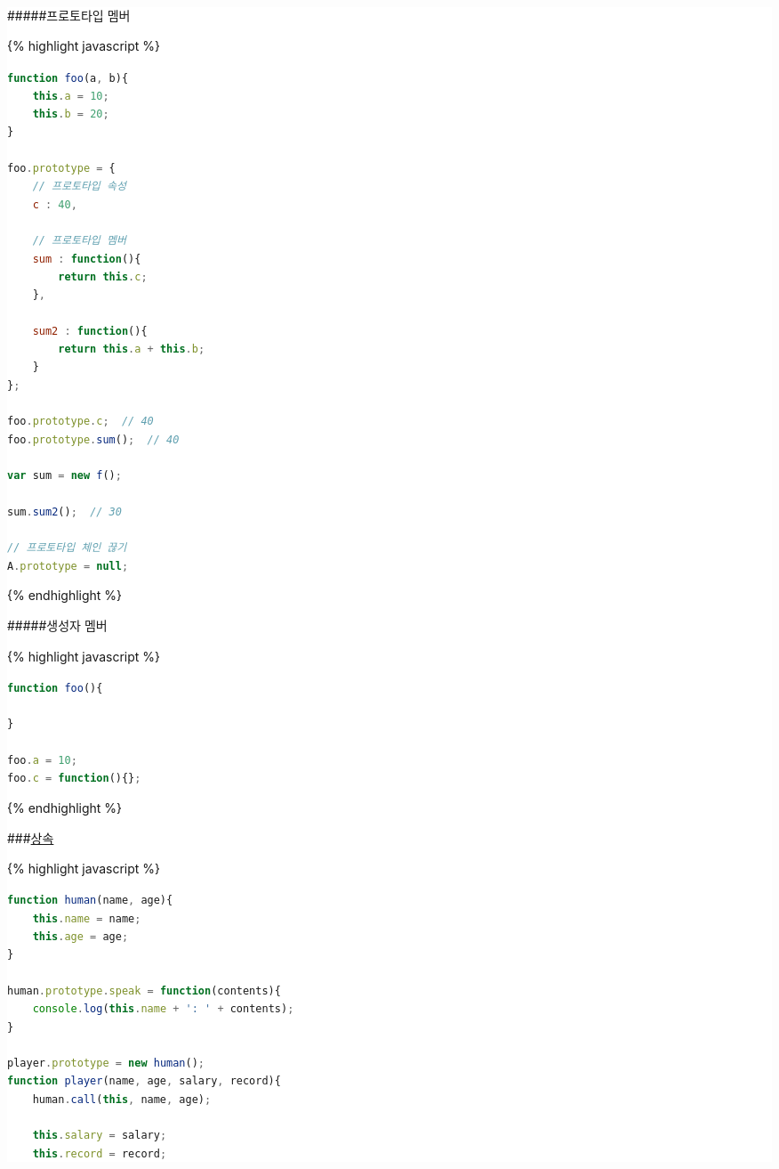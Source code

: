 #####프로토타입 멤버  
		
{% highlight javascript %}
```javascript
function foo(a, b){
	this.a = 10;
	this.b = 20;
}

foo.prototype = {
	// 프로토타입 속성
	c : 40,

	// 프로토타입 멤버
	sum : function(){
		return this.c;
	},

	sum2 : function(){
		return this.a + this.b;
	}
};

foo.prototype.c;  // 40
foo.prototype.sum();  // 40

var sum = new f();

sum.sum2();  // 30

// 프로토타입 체인 끊기
A.prototype = null;
```
{% endhighlight %}

#####생성자 멤버  
		
{% highlight javascript %}
```javascript
function foo(){
		
}

foo.a = 10;
foo.c = function(){};
```
{% endhighlight %}

###<a href="#" name="inheritance">상속</a>  
		
{% highlight javascript %}
```javascript
function human(name, age){
	this.name = name;
	this.age = age;
}

human.prototype.speak = function(contents){
	console.log(this.name + ': ' + contents);
}

player.prototype = new human();
function player(name, age, salary, record){
	human.call(this, name, age);

	this.salary = salary;
	this.record = record;
```